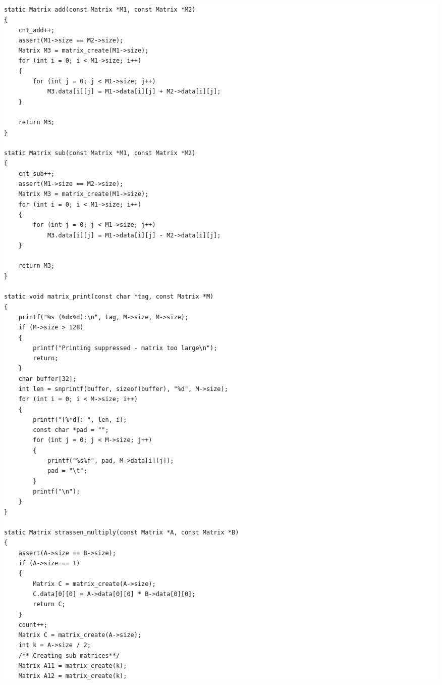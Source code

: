     static Matrix add(const Matrix *M1, const Matrix *M2)
    {
        cnt_add++;
        assert(M1->size == M2->size);
        Matrix M3 = matrix_create(M1->size);
        for (int i = 0; i < M1->size; i++)
        {
            for (int j = 0; j < M1->size; j++)
                M3.data[i][j] = M1->data[i][j] + M2->data[i][j];
        }

        return M3;
    }

    static Matrix sub(const Matrix *M1, const Matrix *M2)
    {
        cnt_sub++;
        assert(M1->size == M2->size);
        Matrix M3 = matrix_create(M1->size);
        for (int i = 0; i < M1->size; i++)
        {
            for (int j = 0; j < M1->size; j++)
                M3.data[i][j] = M1->data[i][j] - M2->data[i][j];
        }

        return M3;
    }

    static void matrix_print(const char *tag, const Matrix *M)
    {
        printf("%s (%dx%d):\n", tag, M->size, M->size);
        if (M->size > 128)
        {
            printf("Printing suppressed - matrix too large\n");
            return;
        }
        char buffer[32];
        int len = snprintf(buffer, sizeof(buffer), "%d", M->size);
        for (int i = 0; i < M->size; i++)
        {
            printf("[%*d]: ", len, i);
            const char *pad = "";
            for (int j = 0; j < M->size; j++)
            {
                printf("%s%f", pad, M->data[i][j]);
                pad = "\t";
            }
            printf("\n");
        }
    }

    static Matrix strassen_multiply(const Matrix *A, const Matrix *B)
    {
        assert(A->size == B->size);
        if (A->size == 1)
        {
            Matrix C = matrix_create(A->size);
            C.data[0][0] = A->data[0][0] * B->data[0][0];
            return C;
        }
        count++;
        Matrix C = matrix_create(A->size);
        int k = A->size / 2;
        /** Creating sub matrices**/
        Matrix A11 = matrix_create(k);
        Matrix A12 = matrix_create(k);